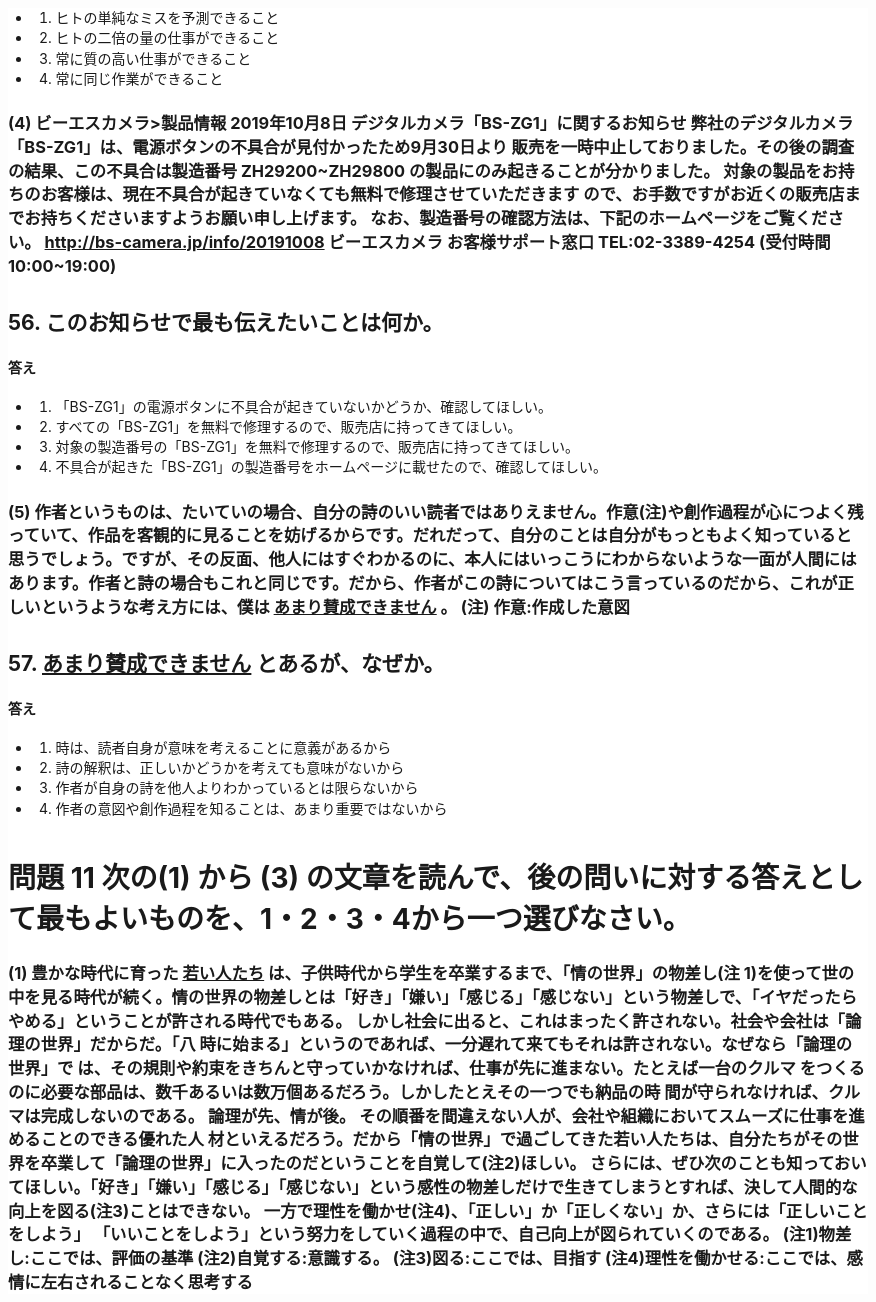 - 1)  ヒトの単純なミスを予測できること

- 2)  ヒトの二倍の量の仕事ができること

- 3)  常に質の高い仕事ができること

- 4)  常に同じ作業ができること



### (4) ビーエスカメラ>製品情報 2019年10月8日 デジタルカメラ「BS-ZG1」に関するお知らせ 弊社のデジタルカメラ「BS-ZG1」は、電源ボタンの不具合が見付かったため9月30日より 販売を一時中止しておりました。その後の調査の結果、この不具合は製造番号 ZH29200~ZH29800 の製品にのみ起きることが分かりました。 対象の製品をお持ちのお客様は、現在不具合が起きていなくても無料で修理させていただきます ので、お手数ですがお近くの販売店までお持ちくださいますようお願い申し上げます。 なお、製造番号の確認方法は、下記のホームページをご覧ください。 http://bs-camera.jp/info/20191008 ビーエスカメラ お客様サポート窓口 TEL:02-3389-4254 (受付時間 10:00~19:00)

## 56. このお知らせで最も伝えたいことは何か。

#### 答え

- 1)  「BS-ZG1」の電源ボタンに不具合が起きていないかどうか、確認してほしい。

- 2)  すべての「BS-ZG1」を無料で修理するので、販売店に持ってきてほしい。

- 3)  対象の製造番号の「BS-ZG1」を無料で修理するので、販売店に持ってきてほしい。

- 4)  不具合が起きた「BS-ZG1」の製造番号をホームページに載せたので、確認してほしい。



### (5) 作者というものは、たいていの場合、自分の詩のいい読者ではありえません。作意(注)や創作過程が心につよく残っていて、作品を客観的に見ることを妨げるからです。だれだって、自分のことは自分がもっともよく知っていると思うでしょう。ですが、その反面、他人にはすぐわかるのに、本人にはいっこうにわからないような一面が人間にはあります。作者と詩の場合もこれと同じです。だから、作者がこの詩についてはこう言っているのだから、これが正しいというような考え方には、僕は <u>あまり賛成できません</u> 。 (注) 作意:作成した意図

## 57. <u>あまり賛成できません</u> とあるが、なぜか。

#### 答え

- 1)  時は、読者自身が意味を考えることに意義があるから

- 2)  詩の解釈は、正しいかどうかを考えても意味がないから

- 3)  作者が自身の詩を他人よりわかっているとは限らないから

- 4) 作者の意図や創作過程を知ることは、あまり重要ではないから



# 問題 11 次の(1) から (3) の文章を読んで、後の問いに対する答えとして最もよいものを、1・2・3・4から一つ選びなさい。

### (1) 豊かな時代に育った <u>若い人たち</u> は、子供時代から学生を卒業するまで、「情の世界」の物差し(注 1)を使って世の中を見る時代が続く。情の世界の物差しとは「好き」「嫌い」「感じる」「感じない」という物差しで、「イヤだったらやめる」ということが許される時代でもある。 しかし社会に出ると、これはまったく許されない。社会や会社は「論理の世界」だからだ。「八 時に始まる」というのであれば、一分遅れて来てもそれは許されない。なぜなら「論理の世界」で は、その規則や約束をきちんと守っていかなければ、仕事が先に進まない。たとえば一台のクルマ をつくるのに必要な部品は、数千あるいは数万個あるだろう。しかしたとえその一つでも納品の時 間が守られなければ、クルマは完成しないのである。 論理が先、情が後。 その順番を間違えない人が、会社や組織においてスムーズに仕事を進めることのできる優れた人 材といえるだろう。だから「情の世界」で過ごしてきた若い人たちは、自分たちがその世界を卒業して「論理の世界」に入ったのだということを自覚して(注2)ほしい。 さらには、ぜひ次のことも知っておいてほしい。「好き」「嫌い」「感じる」「感じない」という感性の物差しだけで生きてしまうとすれば、決して人間的な向上を図る(注3)ことはできない。 一方で理性を働かせ(注4)、「正しい」か「正しくない」か、さらには「正しいことをしよう」 「いいことをしよう」という努力をしていく過程の中で、自己向上が図られていくのである。 (注1)物差し:ここでは、評価の基準 (注2)自覚する:意識する。 (注3)図る:ここでは、目指す (注4)理性を働かせる:ここでは、感情に左右されることなく思考する
